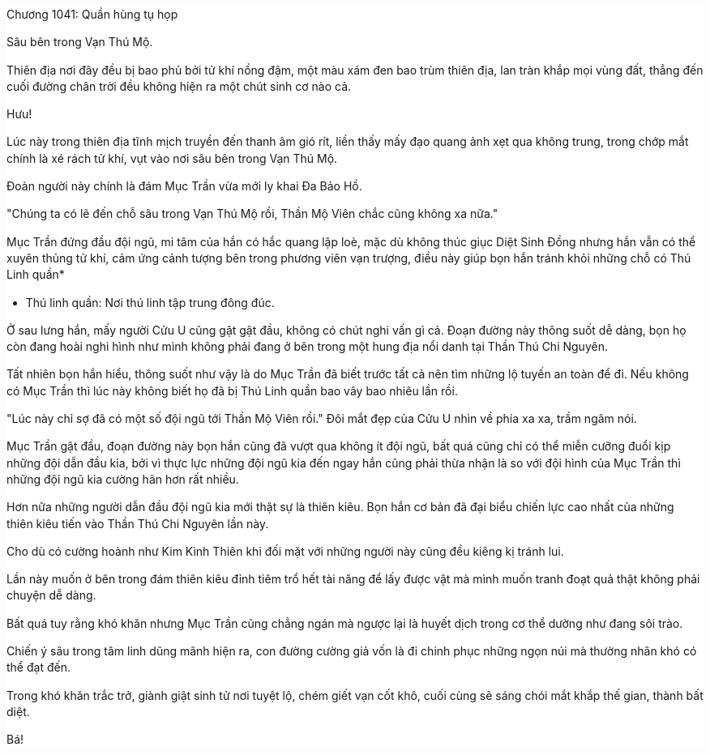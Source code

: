 




Chương 1041: Quần hùng tụ họp


Sâu bên trong Vạn Thú Mộ.

Thiên địa nơi đây đều bị bao phủ bởi tử khí nồng đậm, một màu xám đen bao trùm thiên địa, lan tràn khắp mọi vùng đất, thẳng đến cuối đường chân trời đều không hiện ra một chút sinh cơ nào cả.

Hưu!

Lúc này trong thiên địa tĩnh mịch truyền đến thanh âm gió rít, liền thấy mấy đạo quang ảnh xẹt qua không trung, trong chớp mắt chính là xé rách tử khí, vụt vào nơi sâu bên trong Vạn Thú Mộ.

Đoàn người này chính là đám Mục Trần vừa mới ly khai Đa Bảo Hồ.

"Chúng ta có lẽ đến chỗ sâu trong Vạn Thú Mộ rồi, Thần Mộ Viên chắc cũng không xa nữa."

Mục Trần đứng đầu đội ngũ, mi tâm của hắn có hắc quang lập loè, mặc dù không thúc giục Diệt Sinh Đồng nhưng hắn vẫn có thể xuyên thủng tử khí, cảm ứng cảnh tượng bên trong phương viên vạn trượng, điều này giúp bọn hắn tránh khỏi những chỗ có Thú Linh quần*

* Thú linh quần: Nơi thú linh tập trung đông đúc.

Ở sau lưng hắn, mấy người Cửu U cũng gật gật đầu, không có chút nghi vấn gì cả. Đoạn đường này thông suốt dễ dàng, bọn họ còn đang hoài nghi hình như mình không phải đang ở bên trong một hung địa nổi danh tại Thần Thú Chi Nguyên.

Tất nhiên bọn hắn hiểu, thông suốt như vậy là do Mục Trần đã biết trước tất cả nên tìm những lộ tuyến an toàn để đi. Nếu không có Mục Trần thì lúc này không biết họ đã bị Thú Linh quần bao vây bao nhiêu lần rồi.

"Lúc này chỉ sợ đã có một số đội ngũ tới Thần Mộ Viên rồi." Đôi mắt đẹp của Cửu U nhìn về phía xa xa, trầm ngâm nói.

Mục Trần gật đầu, đoạn đường này bọn hắn cũng đã vượt qua không ít đội ngũ, bất quá cũng chỉ có thể miễn cưỡng đuổi kịp những đội dẫn đầu kia, bởi vì thực lực những đội ngũ kia đến ngay hắn cũng phải thừa nhận là so với đội hình của Mục Trần thì những đội ngũ kia cường hãn hơn rất nhiều.

Hơn nữa những người dẫn đầu đội ngũ kia mới thật sự là thiên kiêu. Bọn hắn cơ bản đã đại biểu chiến lực cao nhất của những thiên kiêu tiến vào Thần Thú Chi Nguyên lần này.

Cho dù có cường hoành như Kim Kình Thiên khi đối mặt với những người này cũng đều kiêng kị tránh lui.

Lần này muốn ở bên trong đám thiên kiêu đỉnh tiêm trổ hết tài năng để lấy được vật mà mình muốn tranh đoạt quả thật không phải chuyện dễ dàng.

Bất quá tuy rằng khó khăn nhưng Mục Trần cũng chẳng ngán mà ngược lại là huyết dịch trong cơ thể dường như đang sôi trào.

Chiến ý sâu trong tâm linh dũng mãnh hiện ra, con đường cường giả vốn là đi chinh phục những ngọn núi mà thường nhân khó có thể đạt đến.

Trong khó khăn trắc trở, giành giật sinh tử nơi tuyệt lộ, chém giết vạn cốt khô, cuối cùng sẽ sáng chói mắt khắp thế gian, thành bất diệt.

Bá!
